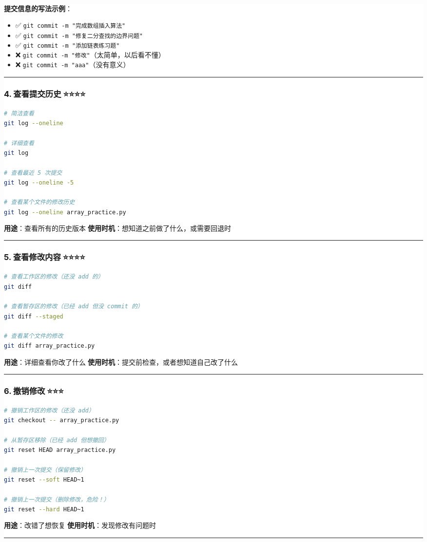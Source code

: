 **提交信息的写法示例**：
- ✅ `git commit -m "完成数组插入算法"`
- ✅ `git commit -m "修复二分查找的边界问题"`
- ✅ `git commit -m "添加链表练习题"`
- ❌ `git commit -m "修改"`（太简单，以后看不懂）
- ❌ `git commit -m "aaa"`（没有意义）

---

### 4. 查看提交历史 ⭐⭐⭐⭐
```bash
# 简洁查看
git log --oneline

# 详细查看
git log

# 查看最近 5 次提交
git log --oneline -5

# 查看某个文件的修改历史
git log --oneline array_practice.py
```
**用途**：查看所有的历史版本
**使用时机**：想知道之前做了什么，或需要回退时

---

### 5. 查看修改内容 ⭐⭐⭐⭐
```bash
# 查看工作区的修改（还没 add 的）
git diff

# 查看暂存区的修改（已经 add 但没 commit 的）
git diff --staged

# 查看某个文件的修改
git diff array_practice.py
```
**用途**：详细查看你改了什么
**使用时机**：提交前检查，或者想知道自己改了什么

---

### 6. 撤销修改 ⭐⭐⭐
```bash
# 撤销工作区的修改（还没 add）
git checkout -- array_practice.py

# 从暂存区移除（已经 add 但想撤回）
git reset HEAD array_practice.py

# 撤销上一次提交（保留修改）
git reset --soft HEAD~1

# 撤销上一次提交（删除修改，危险！）
git reset --hard HEAD~1
```
**用途**：改错了想恢复
**使用时机**：发现修改有问题时

---